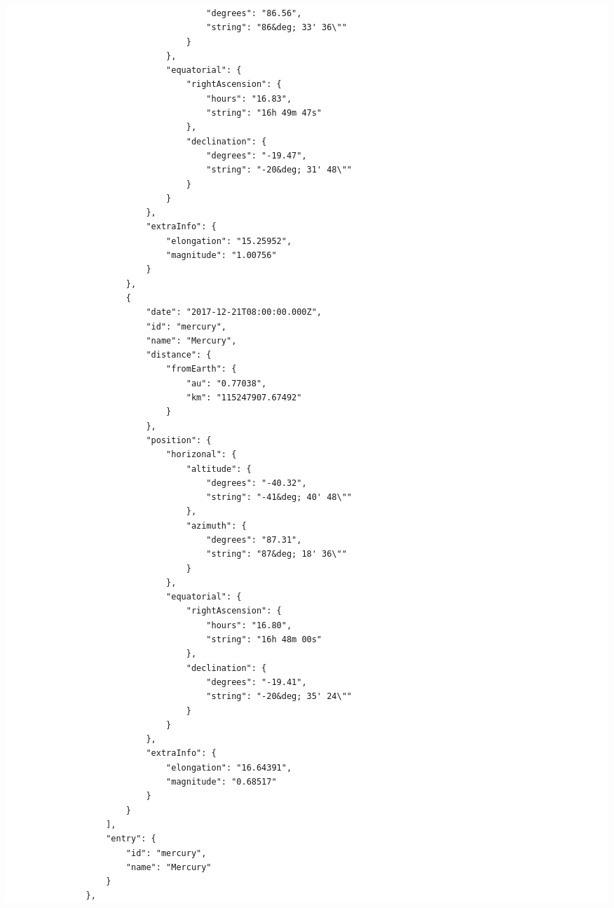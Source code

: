 ```
                                        "degrees": "86.56",
                                        "string": "86&deg; 33' 36\""
                                    }
                                },
                                "equatorial": {
                                    "rightAscension": {
                                        "hours": "16.83",
                                        "string": "16h 49m 47s"
                                    },
                                    "declination": {
                                        "degrees": "-19.47",
                                        "string": "-20&deg; 31' 48\""
                                    }
                                }
                            },
                            "extraInfo": {
                                "elongation": "15.25952",
                                "magnitude": "1.00756"
                            }
                        },
                        {
                            "date": "2017-12-21T08:00:00.000Z",
                            "id": "mercury",
                            "name": "Mercury",
                            "distance": {
                                "fromEarth": {
                                    "au": "0.77038",
                                    "km": "115247907.67492"
                                }
                            },
                            "position": {
                                "horizonal": {
                                    "altitude": {
                                        "degrees": "-40.32",
                                        "string": "-41&deg; 40' 48\""
                                    },
                                    "azimuth": {
                                        "degrees": "87.31",
                                        "string": "87&deg; 18' 36\""
                                    }
                                },
                                "equatorial": {
                                    "rightAscension": {
                                        "hours": "16.80",
                                        "string": "16h 48m 00s"
                                    },
                                    "declination": {
                                        "degrees": "-19.41",
                                        "string": "-20&deg; 35' 24\""
                                    }
                                }
                            },
                            "extraInfo": {
                                "elongation": "16.64391",
                                "magnitude": "0.68517"
                            }
                        }
                    ],
                    "entry": {
                        "id": "mercury",
                        "name": "Mercury"
                    }
                },
```